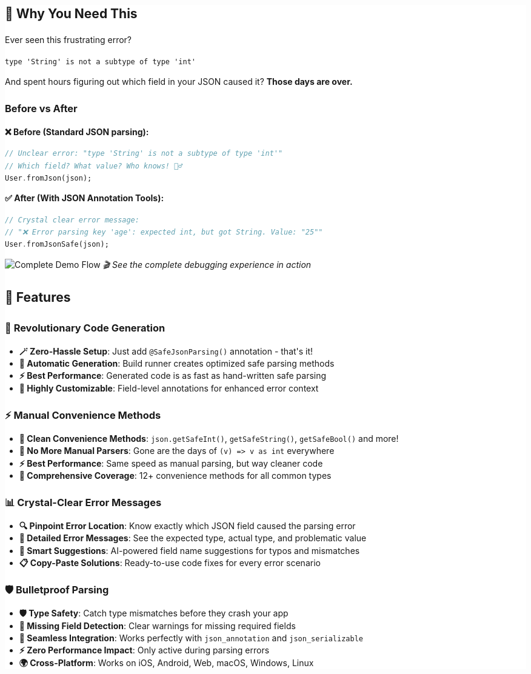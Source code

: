 
## 🎯 Why You Need This

Ever seen this frustrating error?
```
type 'String' is not a subtype of type 'int'
```

And spent hours figuring out which field in your JSON caused it? **Those days are over.**

### Before vs After

**❌ Before (Standard JSON parsing):**
```dart
// Unclear error: "type 'String' is not a subtype of type 'int'"
// Which field? What value? Who knows! 🤷‍♂️
User.fromJson(json);
```

**✅ After (With JSON Annotation Tools):**
```dart
// Crystal clear error message:
// "❌ Error parsing key 'age': expected int, but got String. Value: "25""
User.fromJsonSafe(json);
```

![Complete Demo Flow](doc/images/gifs/demo_complete_flow.gif)
*🎬 See the complete debugging experience in action*

## 🚀 Features

### 🎯 **Revolutionary Code Generation**
- **🪄 Zero-Hassle Setup**: Just add `@SafeJsonParsing()` annotation - that's it!
- **🚀 Automatic Generation**: Build runner creates optimized safe parsing methods
- **⚡ Best Performance**: Generated code is as fast as hand-written safe parsing
- **🔧 Highly Customizable**: Field-level annotations for enhanced error context

### ⚡ **Manual Convenience Methods** 
- **🎯 Clean Convenience Methods**: `json.getSafeInt()`, `getSafeString()`, `getSafeBool()` and more!
- **🚀 No More Manual Parsers**: Gone are the days of `(v) => v as int` everywhere
- **⚡ Best Performance**: Same speed as manual parsing, but way cleaner code
- **🔧 Comprehensive Coverage**: 12+ convenience methods for all common types

### 📊 **Crystal-Clear Error Messages**
- **🔍 Pinpoint Error Location**: Know exactly which JSON field caused the parsing error
- **📝 Detailed Error Messages**: See the expected type, actual type, and problematic value
- **🧠 Smart Suggestions**: AI-powered field name suggestions for typos and mismatches
- **📋 Copy-Paste Solutions**: Ready-to-use code fixes for every error scenario

### 🛡️ **Bulletproof Parsing**
- **🛡️ Type Safety**: Catch type mismatches before they crash your app  
- **🚫 Missing Field Detection**: Clear warnings for missing required fields
- **🔄 Seamless Integration**: Works perfectly with `json_annotation` and `json_serializable`
- **⚡ Zero Performance Impact**: Only active during parsing errors
- **🌍 Cross-Platform**: Works on iOS, Android, Web, macOS, Windows, Linux
